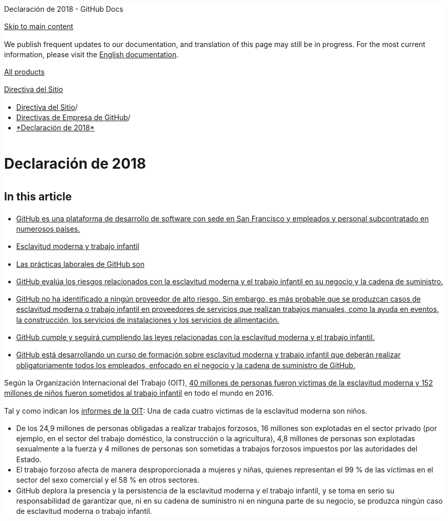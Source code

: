 Declaración de 2018 - GitHub Docs

[Skip to main content](#main-content)

We publish frequent updates to our documentation, and translation of this page may still be in progress. For the most current information, please visit the [English documentation](/en).

[All products](/es)

[Directiva del Sitio](/es/site-policy)

* [Directiva del Sitio](/es/site-policy)/
* [Directivas de Empresa de GitHub](/es/site-policy/github-company-policies)/
* [\*Declaración de 2018\*](/es/site-policy/github-company-policies/github-statement-against-modern-slavery-and-child-labor)

Declaración de 2018
==========

In this article
----------

* [GitHub es una plataforma de desarrollo de software con sede en San Francisco y empleados y personal subcontratado en numerosos países.](#githubs-structure-business-and-supply-chains)

* [Esclavitud moderna y trabajo infantil](#policies-in-relation-to-modern-slavery-and-child-labor)

* [Las prácticas laborales de GitHub son](#labor-laws-and-practices)

* [GitHub evalúa los riesgos relacionados con la esclavitud moderna y el trabajo infantil en su negocio y la cadena de suministro.](#due-diligence-processes-in-relation-to-modern-slavery-and-child-labor-in-its-business-and-supply-chains)

* [GitHub no ha identificado a ningún proveedor de alto riesgo. Sin embargo, es más probable que se produzcan casos de esclavitud moderna o trabajo infantil en proveedores de servicios que realizan trabajos manuales, como la ayuda en eventos, la construcción, los servicios de instalaciones y los servicios de alimentación.](#places-in-githubs-business-and-supply-chains-where-there-is-a-risk-of-modern-slavery-and-child-labor-and-steps-github-has-taken-to-assess-and-manage-that-risk)

* [GitHub cumple y seguirá cumpliendo las leyes relacionadas con la esclavitud moderna y el trabajo infantil.](#effectiveness-in-ensuring-neither-modern-slavery-nor-child-labor-is-occurring-in-githubs-business-or-supply-chains)

* [GitHub está desarrollando un curso de formación sobre esclavitud moderna y trabajo infantil que deberán realizar obligatoriamente todos los empleados, enfocado en el negocio y la cadena de suministro de GitHub.](#training-for-github-staff-about-modern-slavery-and-human-trafficking)

Según la Organización Internacional del Trabajo (OIT), [40 millones de personas fueron víctimas de la esclavitud moderna y 152 millones de niños fueron sometidos al trabajo infantil](https://www.ilo.org/global/about-the-ilo/newsroom/news/WCMS_574717/lang--en/index.htm) en todo el mundo en 2016.

Tal y como indican los [informes de la OIT](https://www.ilo.org/global/topics/forced-labour/lang--en/index.htm): Una de cada cuatro víctimas de la esclavitud moderna son niños.

* De los 24,9 millones de personas obligadas a realizar trabajos forzosos, 16 millones son explotadas en el sector privado (por ejemplo, en el sector del trabajo doméstico, la construcción o la agricultura), 4,8 millones de personas son explotadas sexualmente a la fuerza y 4 millones de personas son sometidas a trabajos forzosos impuestos por las autoridades del Estado.
* El trabajo forzoso afecta de manera desproporcionada a mujeres y niñas, quienes representan el 99 % de las víctimas en el sector del sexo comercial y el 58 % en otros sectores.
* GitHub deplora la presencia y la persistencia de la esclavitud moderna y el trabajo infantil, y se toma en serio su responsabilidad de garantizar que, ni en su cadena de suministro ni en ninguna parte de su negocio, se produzca ningún caso de esclavitud moderna o trabajo infantil.
